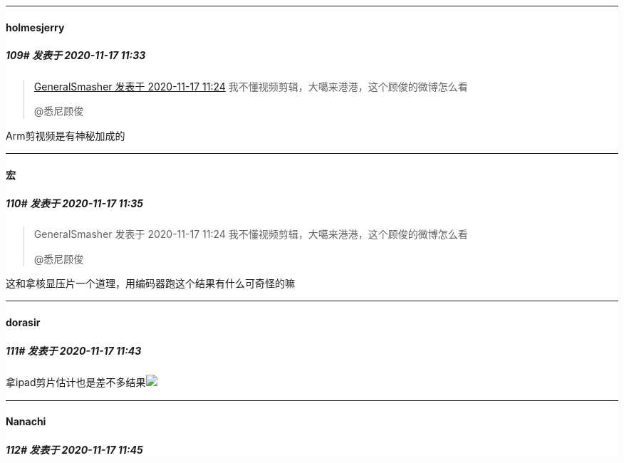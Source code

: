 *****

####  holmesjerry  
##### 109#       发表于 2020-11-17 11:33



<blockquote><a href="httphttps://bbs.saraba1st.com/2b/forum.php?mod=redirect&amp;goto=findpost&amp;pid=49420070&amp;ptid=1972409" target="_blank">GeneralSmasher 发表于 2020-11-17 11:24</a>
我不懂视频剪辑，大噶来港港，这个顾俊的微博怎么看


@悉尼顾俊</blockquote>
Arm剪视频是有神秘加成的







*****

####  宏  
##### 110#       发表于 2020-11-17 11:35



<blockquote>GeneralSmasher 发表于 2020-11-17 11:24
我不懂视频剪辑，大噶来港港，这个顾俊的微博怎么看


@悉尼顾俊
</blockquote>
这和拿核显压片一个道理，用编码器跑这个结果有什么可奇怪的嘛







*****

####  dorasir  
##### 111#       发表于 2020-11-17 11:43




拿ipad剪片估计也是差不多结果<img src="https://static.saraba1st.com/image/smiley/face2017/049.png" referrerpolicy="no-referrer">







*****

####  Nanachi  
##### 112#       发表于 2020-11-17 11:45




